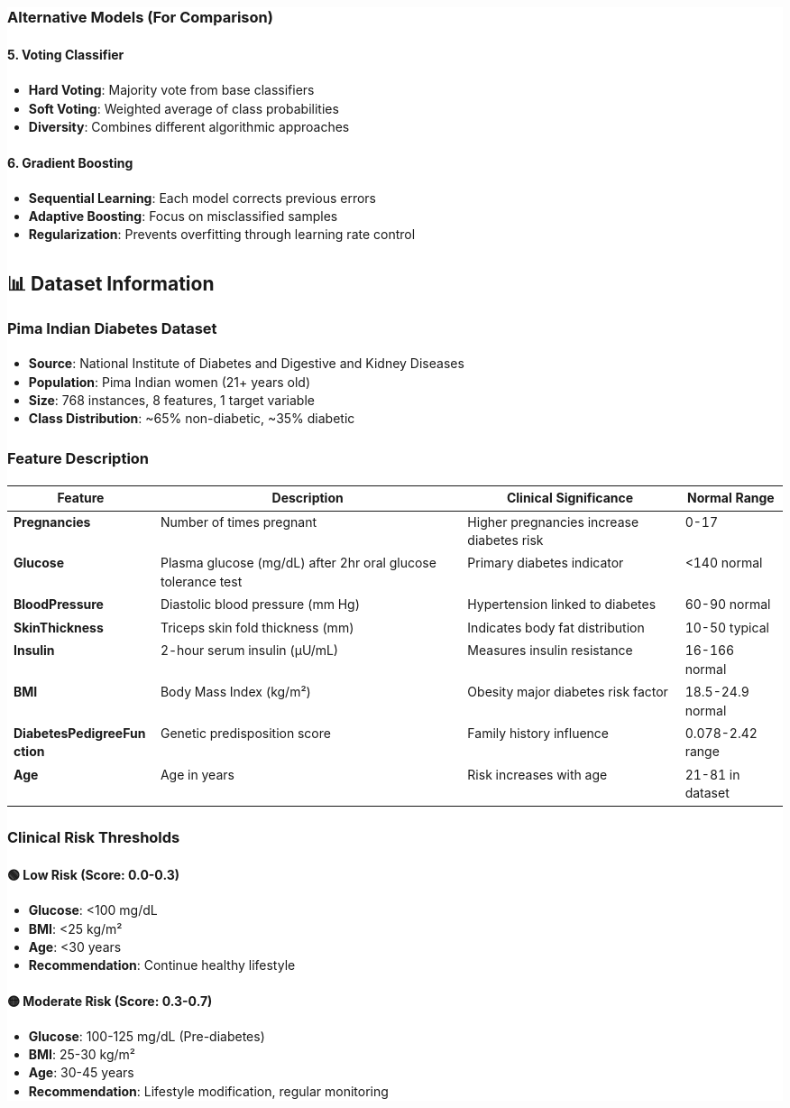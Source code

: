 ### Alternative Models (For Comparison)

#### 5. **Voting Classifier**
- **Hard Voting**: Majority vote from base classifiers
- **Soft Voting**: Weighted average of class probabilities
- **Diversity**: Combines different algorithmic approaches

#### 6. **Gradient Boosting**
- **Sequential Learning**: Each model corrects previous errors
- **Adaptive Boosting**: Focus on misclassified samples
- **Regularization**: Prevents overfitting through learning rate control

## 📊 Dataset Information

### **Pima Indian Diabetes Dataset**
- **Source**: National Institute of Diabetes and Digestive and Kidney Diseases
- **Population**: Pima Indian women (21+ years old)
- **Size**: 768 instances, 8 features, 1 target variable
- **Class Distribution**: ~65% non-diabetic, ~35% diabetic

### **Feature Description**

| Feature | Description | Clinical Significance | Normal Range |
|---------|-------------|----------------------|--------------|
| **Pregnancies** | Number of times pregnant | Higher pregnancies increase diabetes risk | 0-17 |
| **Glucose** | Plasma glucose (mg/dL) after 2hr oral glucose tolerance test | Primary diabetes indicator | <140 normal |
| **BloodPressure** | Diastolic blood pressure (mm Hg) | Hypertension linked to diabetes | 60-90 normal |
| **SkinThickness** | Triceps skin fold thickness (mm) | Indicates body fat distribution | 10-50 typical |
| **Insulin** | 2-hour serum insulin (μU/mL) | Measures insulin resistance | 16-166 normal |
| **BMI** | Body Mass Index (kg/m²) | Obesity major diabetes risk factor | 18.5-24.9 normal |
| **DiabetesPedigreeFunction** | Genetic predisposition score | Family history influence | 0.078-2.42 range |
| **Age** | Age in years | Risk increases with age | 21-81 in dataset |

### **Clinical Risk Thresholds**

#### 🟢 **Low Risk** (Score: 0.0-0.3)
- **Glucose**: <100 mg/dL
- **BMI**: <25 kg/m²
- **Age**: <30 years
- **Recommendation**: Continue healthy lifestyle

#### 🟡 **Moderate Risk** (Score: 0.3-0.7)
- **Glucose**: 100-125 mg/dL (Pre-diabetes)
- **BMI**: 25-30 kg/m²
- **Age**: 30-45 years
- **Recommendation**: Lifestyle modification, regular monitoring
